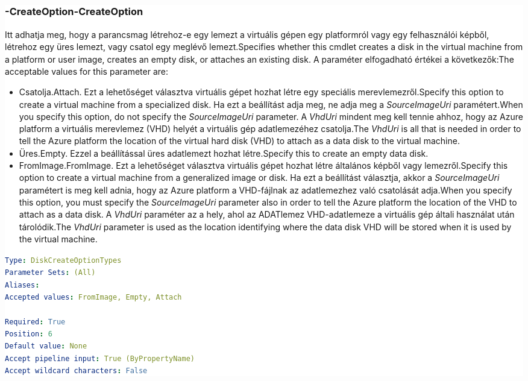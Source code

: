 ### <span data-ttu-id="761f4-146">-CreateOption</span><span class="sxs-lookup"><span data-stu-id="761f4-146">-CreateOption</span></span>
<span data-ttu-id="761f4-147">Itt adhatja meg, hogy a parancsmag létrehoz-e egy lemezt a virtuális gépen egy platformról vagy egy felhasználói képből, létrehoz egy üres lemezt, vagy csatol egy meglévő lemezt.</span><span class="sxs-lookup"><span data-stu-id="761f4-147">Specifies whether this cmdlet creates a disk in the virtual machine from a platform or user image, creates an empty disk, or attaches an existing disk.</span></span>
<span data-ttu-id="761f4-148">A paraméter elfogadható értékei a következők:</span><span class="sxs-lookup"><span data-stu-id="761f4-148">The acceptable values for this parameter are:</span></span>

- <span data-ttu-id="761f4-149">Csatolja.</span><span class="sxs-lookup"><span data-stu-id="761f4-149">Attach.</span></span>
<span data-ttu-id="761f4-150">Ezt a lehetőséget választva virtuális gépet hozhat létre egy speciális merevlemezről.</span><span class="sxs-lookup"><span data-stu-id="761f4-150">Specify this option to create a virtual machine from a specialized disk.</span></span>
<span data-ttu-id="761f4-151">Ha ezt a beállítást adja meg, ne adja meg a *SourceImageUri* paramétert.</span><span class="sxs-lookup"><span data-stu-id="761f4-151">When you specify this option, do not specify the *SourceImageUri* parameter.</span></span>
<span data-ttu-id="761f4-152">A *VhdUri* mindent meg kell tennie ahhoz, hogy az Azure platform a virtuális merevlemez (VHD) helyét a virtuális gép adatlemezéhez csatolja.</span><span class="sxs-lookup"><span data-stu-id="761f4-152">The *VhdUri* is all that is needed in order to tell the Azure platform the location of the virtual hard disk (VHD) to attach as a data disk to the virtual machine.</span></span>
- <span data-ttu-id="761f4-153">Üres.</span><span class="sxs-lookup"><span data-stu-id="761f4-153">Empty.</span></span>
<span data-ttu-id="761f4-154">Ezzel a beállítással üres adatlemezt hozhat létre.</span><span class="sxs-lookup"><span data-stu-id="761f4-154">Specify this to create an empty data disk.</span></span>
- <span data-ttu-id="761f4-155">FromImage.</span><span class="sxs-lookup"><span data-stu-id="761f4-155">FromImage.</span></span>
<span data-ttu-id="761f4-156">Ezt a lehetőséget választva virtuális gépet hozhat létre általános képből vagy lemezről.</span><span class="sxs-lookup"><span data-stu-id="761f4-156">Specify this option to create a virtual machine from a generalized image or disk.</span></span>
<span data-ttu-id="761f4-157">Ha ezt a beállítást választja, akkor a *SourceImageUri* paramétert is meg kell adnia, hogy az Azure platform a VHD-fájlnak az adatlemezhez való csatolását adja.</span><span class="sxs-lookup"><span data-stu-id="761f4-157">When you specify this option, you must specify the *SourceImageUri* parameter also in order to tell the Azure platform the location of the VHD to attach as a data disk.</span></span>
<span data-ttu-id="761f4-158">A *VhdUri* paraméter az a hely, ahol az ADATlemez VHD-adatlemeze a virtuális gép általi használat után tárolódik.</span><span class="sxs-lookup"><span data-stu-id="761f4-158">The *VhdUri* parameter is used as the location identifying where the data disk VHD will be stored when it is used by the virtual machine.</span></span>

```yaml
Type: DiskCreateOptionTypes
Parameter Sets: (All)
Aliases: 
Accepted values: FromImage, Empty, Attach

Required: True
Position: 6
Default value: None
Accept pipeline input: True (ByPropertyName)
Accept wildcard characters: False
```
